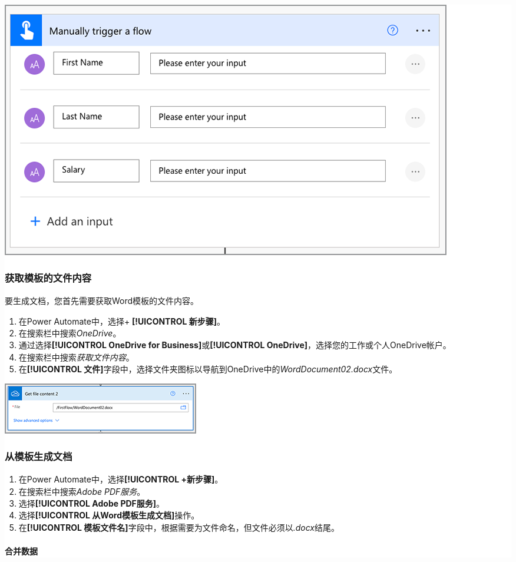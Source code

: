 ![使用参数字段在Power Automate中触发](assets/triggerParametersInPowerAutomate.png)

### 获取模板的文件内容

要生成文档，您首先需要获取Word模板的文件内容。

1. 在Power Automate中，选择+ **[!UICONTROL 新步骤]**。
1. 在搜索栏中搜索&#x200B;*OneDrive*。
1. 通过选择&#x200B;**[!UICONTROL OneDrive for Business]**&#x200B;或&#x200B;**[!UICONTROL OneDrive]**，选择您的工作或个人OneDrive帐户。
1. 在搜索栏中搜索&#x200B;*获取文件内容*。
1. 在&#x200B;**[!UICONTROL 文件]**&#x200B;字段中，选择文件夹图标以导航到OneDrive中的&#x200B;*WordDocument02.docx*&#x200B;文件。

![从Microsoft Power Automate中的OneDrive获取文件内容操作](assets/getFileContentAction02.png)

### 从模板生成文档

1. 在Power Automate中，选择&#x200B;**[!UICONTROL +新步骤]**。
1. 在搜索栏中搜索&#x200B;*Adobe PDF服务*。
1. 选择&#x200B;**[!UICONTROL Adobe PDF服务]**。
1. 选择&#x200B;**[!UICONTROL 从Word模板生成文档]**&#x200B;操作。
1. 在&#x200B;**[!UICONTROL 模板文件名]**&#x200B;字段中，根据需要为文件命名，但文件必须以&#x200B;*.docx*&#x200B;结尾。

#### 合并数据
